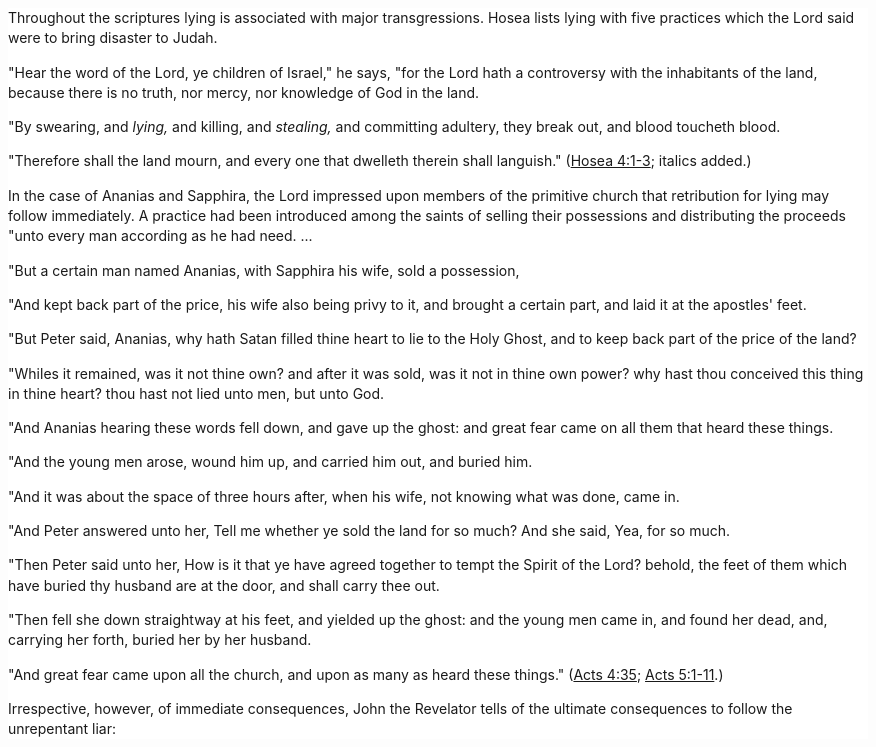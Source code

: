 Throughout the scriptures lying is associated with major transgressions. Hosea
lists lying with five practices which the Lord said were to bring disaster to
Judah.

"Hear the word of the Lord, ye children of Israel," he says, "for the Lord
hath a controversy with the inhabitants of the land, because there is no
truth, nor mercy, nor knowledge of God in the land.

"By swearing, and _lying,_ and killing, and _stealing,_ and committing
adultery, they break out, and blood toucheth blood.

"Therefore shall the land mourn, and every one that dwelleth therein shall
languish." ([Hosea
4:1-3](https://www.lds.org/scriptures/ot/hosea/4.1-3?lang=eng#0); italics
added.)

In the case of Ananias and Sapphira, the Lord impressed upon members of the
primitive church that retribution for lying may follow immediately. A practice
had been introduced among the saints of selling their possessions and
distributing the proceeds "unto every man according as he had need. ...

"But a certain man named Ananias, with Sapphira his wife, sold a possession,

"And kept back part of the price, his wife also being privy to it, and brought
a certain part, and laid it at the apostles' feet.

"But Peter said, Ananias, why hath Satan filled thine heart to lie to the Holy
Ghost, and to keep back part of the price of the land?

"Whiles it remained, was it not thine own? and after it was sold, was it not
in thine own power? why hast thou conceived this thing in thine heart? thou
hast not lied unto men, but unto God.

"And Ananias hearing these words fell down, and gave up the ghost: and great
fear came on all them that heard these things.

"And the young men arose, wound him up, and carried him out, and buried him.

"And it was about the space of three hours after, when his wife, not knowing
what was done, came in.

"And Peter answered unto her, Tell me whether ye sold the land for so much?
And she said, Yea, for so much.

"Then Peter said unto her, How is it that ye have agreed together to tempt the
Spirit of the Lord? behold, the feet of them which have buried thy husband are
at the door, and shall carry thee out.

"Then fell she down straightway at his feet, and yielded up the ghost: and the
young men came in, and found her dead, and, carrying her forth, buried her by
her husband.

"And great fear came upon all the church, and upon as many as heard these
things." ([Acts
4:35](https://www.lds.org/scriptures/nt/acts/4.35?lang=eng#34); [Acts
5:1-11](https://www.lds.org/scriptures/nt/acts/5.1-11?lang=eng#0).)

Irrespective, however, of immediate consequences, John the Revelator tells of
the ultimate consequences to follow the unrepentant liar:
